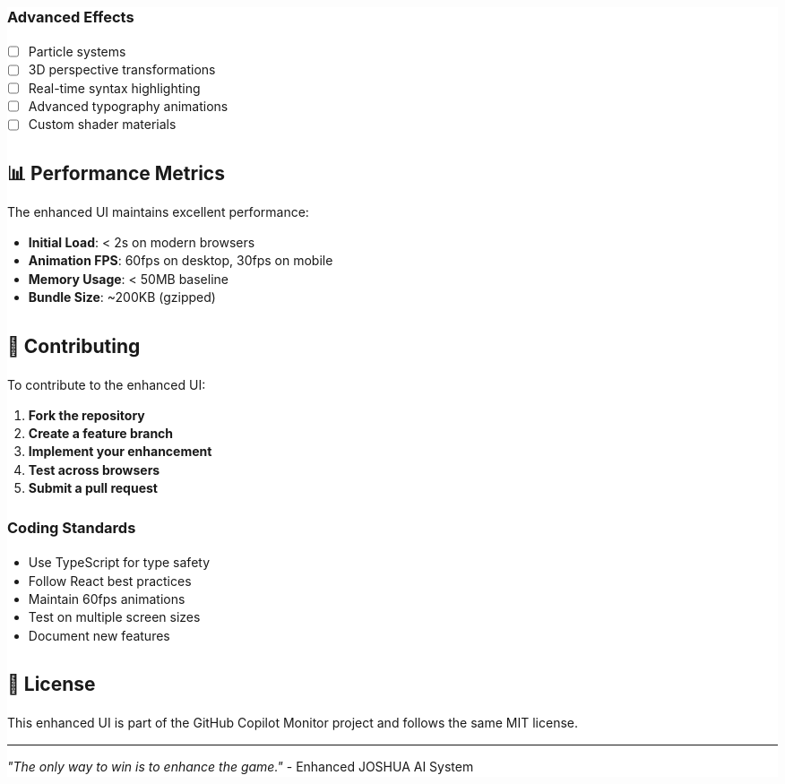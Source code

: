 ### **Advanced Effects**

- [ ] Particle systems
- [ ] 3D perspective transformations
- [ ] Real-time syntax highlighting
- [ ] Advanced typography animations
- [ ] Custom shader materials

## 📊 Performance Metrics

The enhanced UI maintains excellent performance:

- **Initial Load**: < 2s on modern browsers
- **Animation FPS**: 60fps on desktop, 30fps on mobile
- **Memory Usage**: < 50MB baseline
- **Bundle Size**: ~200KB (gzipped)

## 🤝 Contributing

To contribute to the enhanced UI:

1. **Fork the repository**
2. **Create a feature branch**
3. **Implement your enhancement**
4. **Test across browsers**
5. **Submit a pull request**

### **Coding Standards**

- Use TypeScript for type safety
- Follow React best practices
- Maintain 60fps animations
- Test on multiple screen sizes
- Document new features

## 📝 License

This enhanced UI is part of the GitHub Copilot Monitor project and follows the same MIT license.

---

_"The only way to win is to enhance the game."_ - Enhanced JOSHUA AI System
